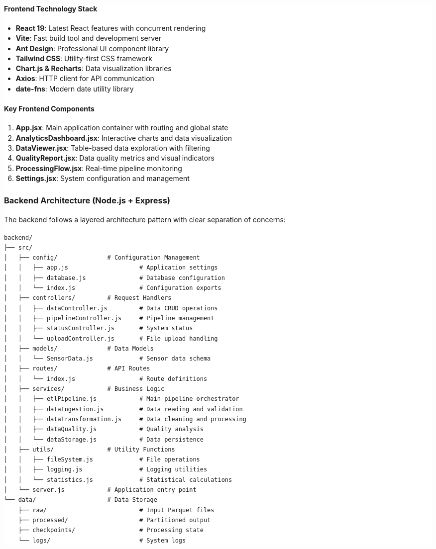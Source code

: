 #### Frontend Technology Stack

- **React 19**: Latest React features with concurrent rendering
- **Vite**: Fast build tool and development server
- **Ant Design**: Professional UI component library
- **Tailwind CSS**: Utility-first CSS framework
- **Chart.js & Recharts**: Data visualization libraries
- **Axios**: HTTP client for API communication
- **date-fns**: Modern date utility library

#### Key Frontend Components

1. **App.jsx**: Main application container with routing and global state
2. **AnalyticsDashboard.jsx**: Interactive charts and data visualization
3. **DataViewer.jsx**: Table-based data exploration with filtering
4. **QualityReport.jsx**: Data quality metrics and visual indicators
5. **ProcessingFlow.jsx**: Real-time pipeline monitoring
6. **Settings.jsx**: System configuration and management

### Backend Architecture (Node.js + Express)

The backend follows a layered architecture pattern with clear separation of concerns:

```
backend/
├── src/
│   ├── config/              # Configuration Management
│   │   ├── app.js                    # Application settings
│   │   ├── database.js               # Database configuration
│   │   └── index.js                  # Configuration exports
│   ├── controllers/         # Request Handlers
│   │   ├── dataController.js         # Data CRUD operations
│   │   ├── pipelineController.js     # Pipeline management
│   │   ├── statusController.js       # System status
│   │   └── uploadController.js       # File upload handling
│   ├── models/              # Data Models
│   │   └── SensorData.js             # Sensor data schema
│   ├── routes/              # API Routes
│   │   └── index.js                  # Route definitions
│   ├── services/            # Business Logic
│   │   ├── etlPipeline.js            # Main pipeline orchestrator
│   │   ├── dataIngestion.js          # Data reading and validation
│   │   ├── dataTransformation.js     # Data cleaning and processing
│   │   ├── dataQuality.js            # Quality analysis
│   │   └── dataStorage.js            # Data persistence
│   ├── utils/               # Utility Functions
│   │   ├── fileSystem.js             # File operations
│   │   ├── logging.js                # Logging utilities
│   │   └── statistics.js             # Statistical calculations
│   └── server.js            # Application entry point
└── data/                    # Data Storage
    ├── raw/                          # Input Parquet files
    ├── processed/                    # Partitioned output
    ├── checkpoints/                  # Processing state
    └── logs/                         # System logs
```
